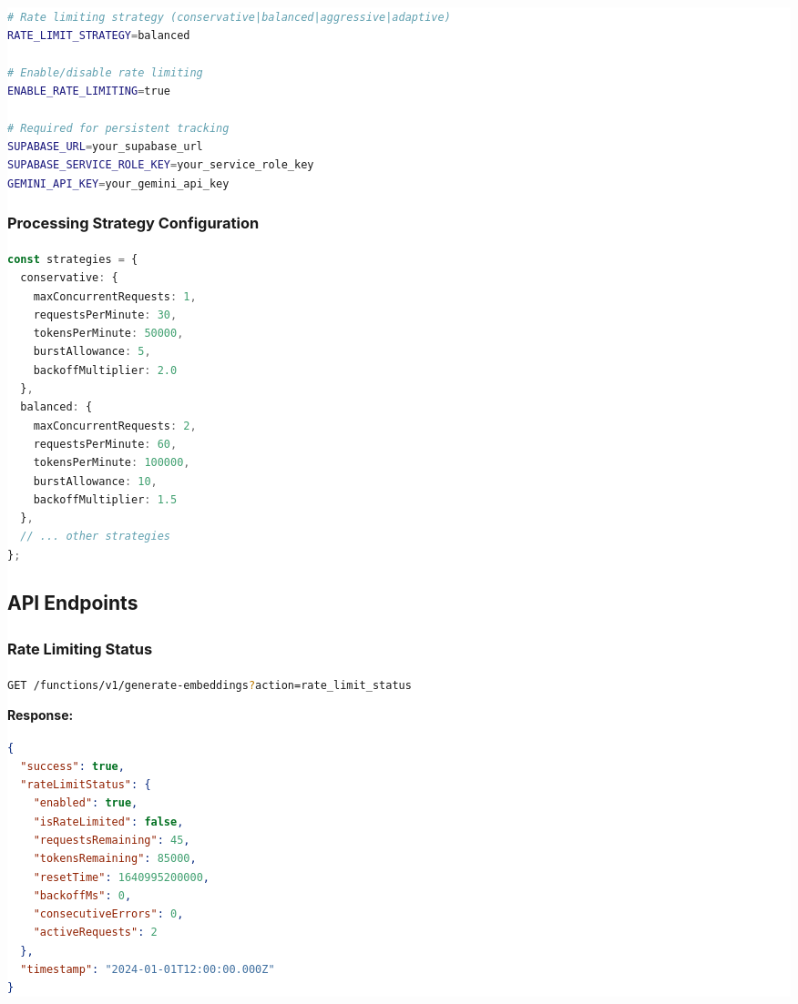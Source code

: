 ```bash
# Rate limiting strategy (conservative|balanced|aggressive|adaptive)
RATE_LIMIT_STRATEGY=balanced

# Enable/disable rate limiting
ENABLE_RATE_LIMITING=true

# Required for persistent tracking
SUPABASE_URL=your_supabase_url
SUPABASE_SERVICE_ROLE_KEY=your_service_role_key
GEMINI_API_KEY=your_gemini_api_key
```

### Processing Strategy Configuration

```typescript
const strategies = {
  conservative: {
    maxConcurrentRequests: 1,
    requestsPerMinute: 30,
    tokensPerMinute: 50000,
    burstAllowance: 5,
    backoffMultiplier: 2.0
  },
  balanced: {
    maxConcurrentRequests: 2,
    requestsPerMinute: 60,
    tokensPerMinute: 100000,
    burstAllowance: 10,
    backoffMultiplier: 1.5
  },
  // ... other strategies
};
```

## API Endpoints

### Rate Limiting Status

```bash
GET /functions/v1/generate-embeddings?action=rate_limit_status
```

**Response:**
```json
{
  "success": true,
  "rateLimitStatus": {
    "enabled": true,
    "isRateLimited": false,
    "requestsRemaining": 45,
    "tokensRemaining": 85000,
    "resetTime": 1640995200000,
    "backoffMs": 0,
    "consecutiveErrors": 0,
    "activeRequests": 2
  },
  "timestamp": "2024-01-01T12:00:00.000Z"
}
```
